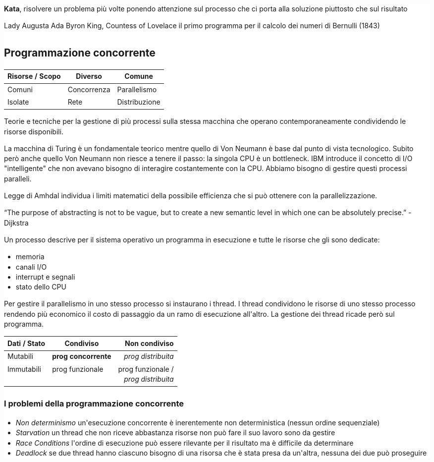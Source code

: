 **Kata**, risolvere un problema più volte ponendo attenzione sul processo che ci porta alla soluzione piuttosto che sul risultato

Lady Augusta Ada Byron King, Countess of Lovelace
il primo programma per il calcolo dei numeri di Bernulli (1843)

## Programmazione concorrente

| Risorse / Scopo | Diverso     | Comune        |
| --------------- | ----------- | ------------- |
| Comuni          | Concorrenza | Parallelismo  |
| Isolate         | Rete        | Distribuzione |

Teorie e tecniche per la gestione di più processi sulla stessa macchina che operano contemporaneamente condividendo le risorse disponibili.

La macchina di Turing è un fondamentale teorico mentre quello di Von Neumann è base dal punto di vista tecnologico. Subito però anche quello Von Neumann non riesce a tenere il passo: la singola CPU è un bottleneck. IBM introduce il concetto di I/O "intelligente" che non avevano bisogno di interagire costantemente con la CPU.
Abbiamo bisogno di gestire questi processi paralleli.

Legge di Amhdal individua i limiti matematici della possibile efficienza che si può ottenere con la parallelizzazione.

“The purpose of abstracting is not to be vague, but to create a new semantic level in which one can be absolutely precise.” - Dijkstra

Un processo descrive per il sistema operativo un programma in esecuzione e tutte le risorse che gli sono dedicate:
- memoria
- canali I/O
- interrupt e segnali
- stato dello CPU

Per gestire il parallelismo in uno stesso processo si instaurano i thread. I thread condividono le risorse di uno stesso processo rendendo più economico il costo di passaggio da un ramo di esecuzione all'altro.
La gestione dei thread ricade però sul programma.

| Dati / Stato | Condiviso            |                            Non condiviso |
| ------------ | -------------------- | ---------------------------------------: |
| Mutabili     | **prog concorrente** |                       *prog distribuita* |
| Immutabili   | prog funzionale      | prog funzionale / <br>*prog distribuita* |

### I problemi della programmazione concorrente
- *Non determinismo*
  un'esecuzione concorrente è inerentemente non deterministica (nessun ordine sequenziale)
- *Starvation*
  un thread che non riceve abbastanza risorse non può fare il suo lavoro
  sono da gestire
- *Race Conditions*
  l'ordine di esecuzione può essere rilevante per il risultato ma è difficile da determinare
- *Deadlock*
  se due thread hanno ciascuno bisogno di una risorsa che è stata presa da un'altra, nessuna dei due può proseguire
